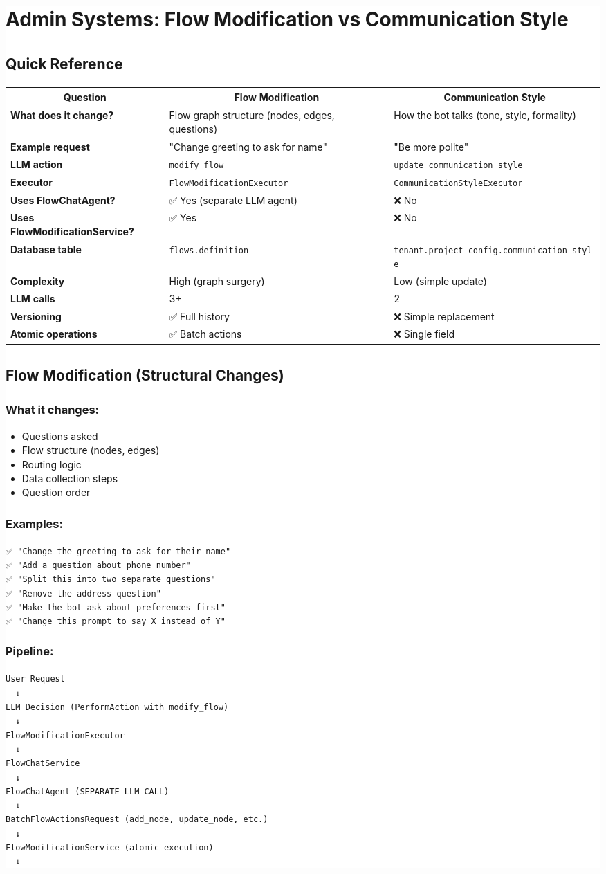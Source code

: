 # Admin Systems: Flow Modification vs Communication Style

## Quick Reference

| Question | Flow Modification | Communication Style |
|----------|-------------------|---------------------|
| **What does it change?** | Flow graph structure (nodes, edges, questions) | How the bot talks (tone, style, formality) |
| **Example request** | "Change greeting to ask for name" | "Be more polite" |
| **LLM action** | `modify_flow` | `update_communication_style` |
| **Executor** | `FlowModificationExecutor` | `CommunicationStyleExecutor` |
| **Uses FlowChatAgent?** | ✅ Yes (separate LLM agent) | ❌ No |
| **Uses FlowModificationService?** | ✅ Yes | ❌ No |
| **Database table** | `flows.definition` | `tenant.project_config.communication_style` |
| **Complexity** | High (graph surgery) | Low (simple update) |
| **LLM calls** | 3+ | 2 |
| **Versioning** | ✅ Full history | ❌ Simple replacement |
| **Atomic operations** | ✅ Batch actions | ❌ Single field |

## Flow Modification (Structural Changes)

### What it changes:
- Questions asked
- Flow structure (nodes, edges)
- Routing logic
- Data collection steps
- Question order

### Examples:
```
✅ "Change the greeting to ask for their name"
✅ "Add a question about phone number"
✅ "Split this into two separate questions"
✅ "Remove the address question"
✅ "Make the bot ask about preferences first"
✅ "Change this prompt to say X instead of Y"
```

### Pipeline:
```
User Request
  ↓
LLM Decision (PerformAction with modify_flow)
  ↓
FlowModificationExecutor
  ↓
FlowChatService
  ↓
FlowChatAgent (SEPARATE LLM CALL)
  ↓
BatchFlowActionsRequest (add_node, update_node, etc.)
  ↓
FlowModificationService (atomic execution)
  ↓
```